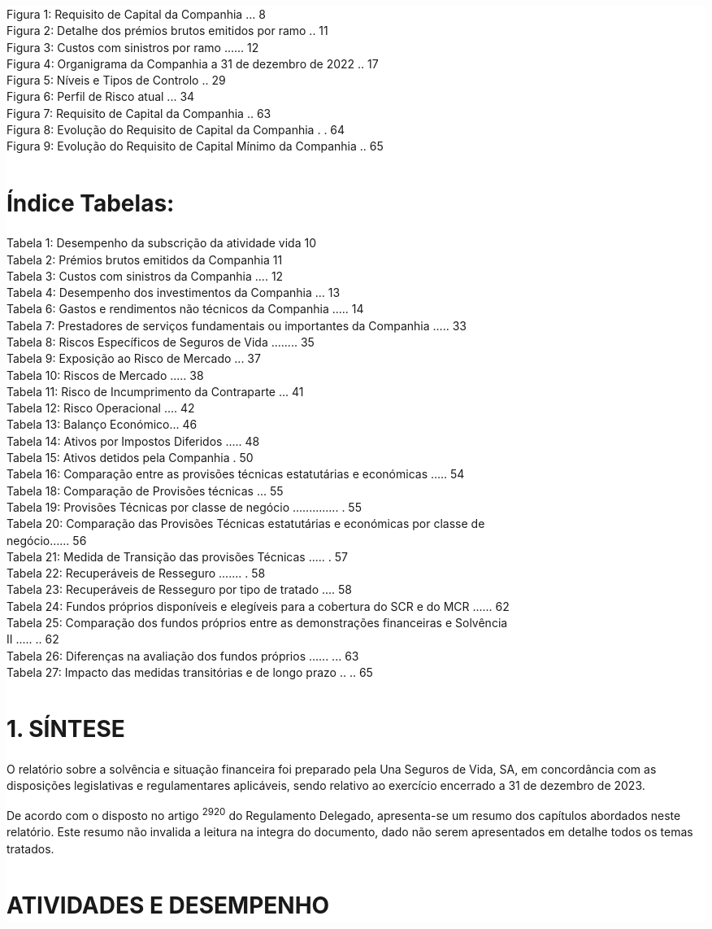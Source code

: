 Figura 1: Requisito de Capital da Companhia ... 8   
Figura 2: Detalhe dos prémios brutos emitidos por ramo .. 11   
Figura 3: Custos com sinistros por ramo ...... 12   
Figura 4: Organigrama da Companhia a 31 de dezembro de 2022 .. 17   
Figura 5: Níveis e Tipos de Controlo .. 29   
Figura 6: Perfil de Risco atual ... 34   
Figura 7: Requisito de Capital da Companhia .. 63   
Figura 8: Evolução do Requisito de Capital da Companhia . . 64   
Figura 9: Evolução do Requisito de Capital Mínimo da Companhia .. 65  

# Índice Tabelas:  

Tabela 1: Desempenho da subscrição da atividade vida 10   
Tabela 2: Prémios brutos emitidos da Companhia 11   
Tabela 3: Custos com sinistros da Companhia .... 12   
Tabela 4: Desempenho dos investimentos da Companhia ... 13   
Tabela 6: Gastos e rendimentos não técnicos da Companhia ..... 14   
Tabela 7: Prestadores de serviços fundamentais ou importantes da Companhia ..... 33   
Tabela 8: Riscos Específicos de Seguros de Vida ........ 35   
Tabela 9: Exposição ao Risco de Mercado ... 37   
Tabela 10: Riscos de Mercado ..... 38   
Tabela 11: Risco de Incumprimento da Contraparte ... 41   
Tabela 12: Risco Operacional .... 42   
Tabela 13: Balanço Económico... 46   
Tabela 14: Ativos por Impostos Diferidos ..... 48   
Tabela 15: Ativos detidos pela Companhia . 50   
Tabela 16: Comparação entre as provisões técnicas estatutárias e económicas ..... 54   
Tabela 18: Comparação de Provisões técnicas ... 55   
Tabela 19: Provisões Técnicas por classe de negócio .............. . 55   
Tabela 20: Comparação das Provisões Técnicas estatutárias e económicas por classe de   
negócio...... 56   
Tabela 21: Medida de Transição das provisões Técnicas ..... . 57   
Tabela 22: Recuperáveis de Resseguro ....... . 58   
Tabela 23: Recuperáveis de Resseguro por tipo de tratado .... 58   
Tabela 24: Fundos próprios disponíveis e elegíveis para a cobertura do SCR e do MCR ...... 62   
Tabela 25: Comparação dos fundos próprios entre as demonstrações financeiras e Solvência   
II ..... .. 62   
Tabela 26: Diferenças na avaliação dos fundos próprios ...... ... 63   
Tabela 27: Impacto das medidas transitórias e de longo prazo .. .. 65  

# 1. SÍNTESE  

O relatório sobre a solvência e situação financeira foi preparado pela Una Seguros de Vida, SA, em concordância com as disposições legislativas e regulamentares aplicáveis, sendo relativo ao exercício encerrado a 31 de dezembro de 2023.  

De acordo com o disposto no artigo $^{2920}$ do Regulamento Delegado, apresenta-se um resumo dos capítulos abordados neste relatório. Este resumo não invalida a leitura na integra do documento, dado não serem apresentados em detalhe todos os temas tratados.  

# ATIVIDADES E DESEMPENHO  
